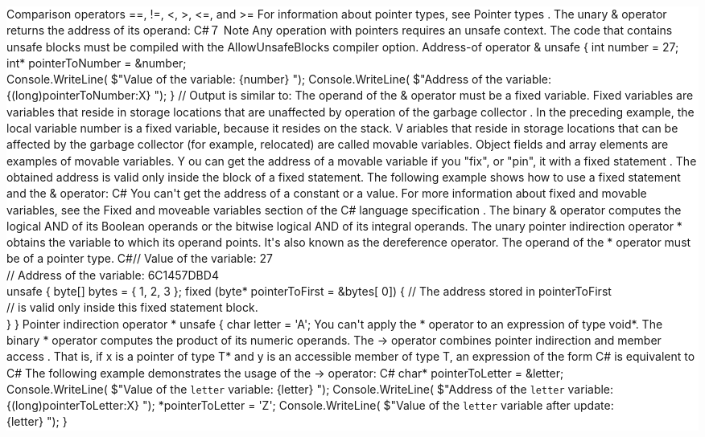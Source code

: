 Comparison operators ==, !=, <, >, <=, and >=
For information about pointer types, see Pointer types .
The unary & operator returns the address of its operand:
C#７ Note
Any operation with pointers requires an unsafe  context. The code that contains
unsafe blocks must be compiled with the AllowUnsafeBlocks  compiler option.
Address-of operator &
unsafe 
{ 
    int number = 27; 
    int* pointerToNumber = &number;  
    Console.WriteLine( $"Value of the variable: {number} "); 
    Console.WriteLine( $"Address of the variable:  
{(long)pointerToNumber:X} "); 
} 
// Output is similar to:  The operand of the & operator must be a fixed variable. Fixed variables are variables
that reside in storage locations that are unaffected by operation of the garbage
collector . In the preceding example, the local variable number is a fixed variable, because
it resides on the stack. V ariables that reside in storage locations that can be affected by
the garbage collector (for example, relocated) are called movable variables. Object fields
and array elements are examples of movable variables. Y ou can get the address of a
movable variable if you "fix", or "pin", it with a fixed  statement . The obtained address is
valid only inside the block of a fixed statement. The following example shows how to
use a fixed statement and the & operator:
C#
You can't get the address of a constant or a value.
For more information about fixed and movable variables, see the Fixed and moveable
variables  section of the C# language specification .
The binary & operator computes the logical AND  of its Boolean operands or the bitwise
logical AND  of its integral operands.
The unary pointer indirection operator * obtains the variable to which its operand
points. It's also known as the dereference operator. The operand of the * operator must
be of a pointer type.
C#// Value of the variable: 27  
// Address of the variable: 6C1457DBD4  
unsafe 
{ 
    byte[] bytes = { 1, 2, 3 }; 
    fixed (byte* pointerToFirst = &bytes[ 0]) 
    { 
        // The address stored in pointerToFirst  
        // is valid only inside this fixed statement block.  
    } 
} 
Pointer indirection operator *
unsafe 
{ 
    char letter = 'A'; You can't apply the * operator to an expression of type void*.
The binary * operator computes the product  of its numeric operands.
The -> operator combines pointer indirection  and member access . That is, if x is a
pointer of type T* and y is an accessible member of type T, an expression of the form
C#
is equivalent to
C#
The following example demonstrates the usage of the -> operator:
C#    char* pointerToLetter = &letter;  
    Console.WriteLine( $"Value of the `letter` variable: {letter} "); 
    Console.WriteLine( $"Address of the `letter` variable:  
{(long)pointerToLetter:X} "); 
    *pointerToLetter = 'Z'; 
    Console.WriteLine( $"Value of the `letter` variable after update:  
{letter} "); 
} 